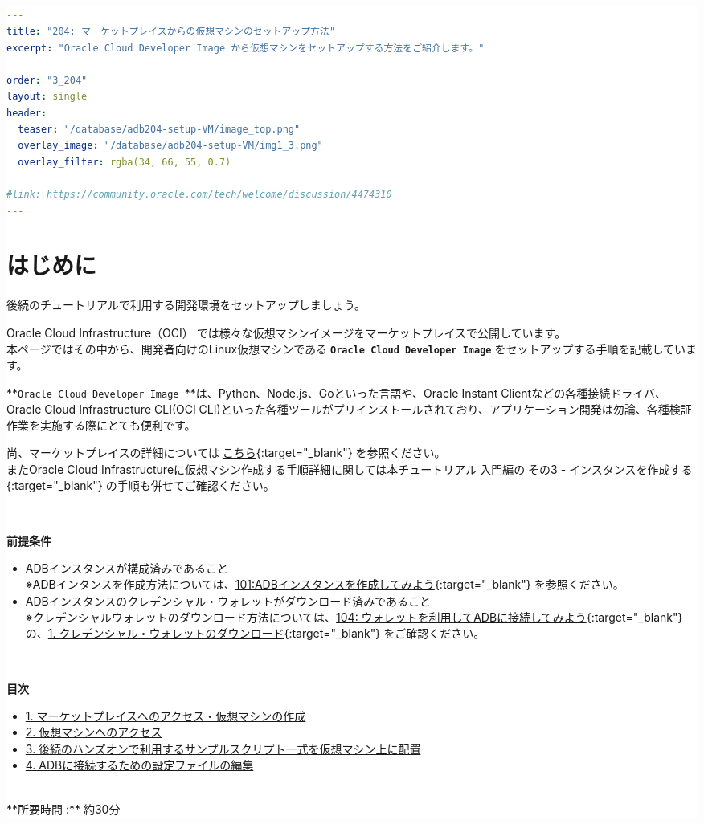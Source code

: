 ```yaml
---
title: "204: マーケットプレイスからの仮想マシンのセットアップ方法"
excerpt: "Oracle Cloud Developer Image から仮想マシンをセットアップする方法をご紹介します。"

order: "3_204"
layout: single
header:
  teaser: "/database/adb204-setup-VM/image_top.png"
  overlay_image: "/database/adb204-setup-VM/img1_3.png"
  overlay_filter: rgba(34, 66, 55, 0.7)

#link: https://community.oracle.com/tech/welcome/discussion/4474310
---
```


<a id="anchor0"></a>

# はじめに

後続のチュートリアルで利用する開発環境をセットアップしましょう。

Oracle Cloud Infrastructure（OCI） では様々な仮想マシンイメージをマーケットプレイスで公開しています。  
本ページではその中から、開発者向けのLinux仮想マシンである **`Oracle Cloud Developer Image`** をセットアップする手順を記載しています。

**`Oracle Cloud Developer Image `**は、Python、Node.js、Goといった言語や、Oracle Instant Clientなどの各種接続ドライバ、Oracle Cloud Infrastructure CLI(OCI CLI)といった各種ツールがプリインストールされており、アプリケーション開発は勿論、各種検証作業を実施する際にとても便利です。

尚、マーケットプレイスの詳細については [こちら](https://docs.oracle.com/ja-jp/iaas/Content/Marketplace/Concepts/marketoverview.htm){:target="_blank"} を参照ください。  
またOracle Cloud Infrastructureに仮想マシン作成する手順詳細に関しては本チュートリアル 入門編の [その3 - インスタンスを作成する](/ocitutorials/beginners/creating-compute-instance/){:target="_blank"} の手順も併せてご確認ください。

<br>

**前提条件** 
* ADBインスタンスが構成済みであること
    <br>※ADBインタンスを作成方法については、[101:ADBインスタンスを作成してみよう](/ocitutorials/database/adb101-provisioning){:target="_blank"} を参照ください。
* ADBインスタンスのクレデンシャル・ウォレットがダウンロード済みであること
    <br>※クレデンシャルウォレットのダウンロード方法については、[104: ウォレットを利用してADBに接続してみよう](/ocitutorials/database/adb104-connect-using-wallet){:target="_blank"} の、[1. クレデンシャル・ウォレットのダウンロード](/ocitutorials/database/adb104-connect-using-wallet#anchor1){:target="_blank"} をご確認ください。

<br>

**目次**

- [1. マーケットプレイスへのアクセス・仮想マシンの作成](#anchor1)
- [2. 仮想マシンへのアクセス](#anchor2)
- [3. 後続のハンズオンで利用するサンプルスクリプト一式を仮想マシン上に配置](#anchor3)
- [4. ADBに接続するための設定ファイルの編集](#anchor4)

<br>
**所要時間 :** 約30分
